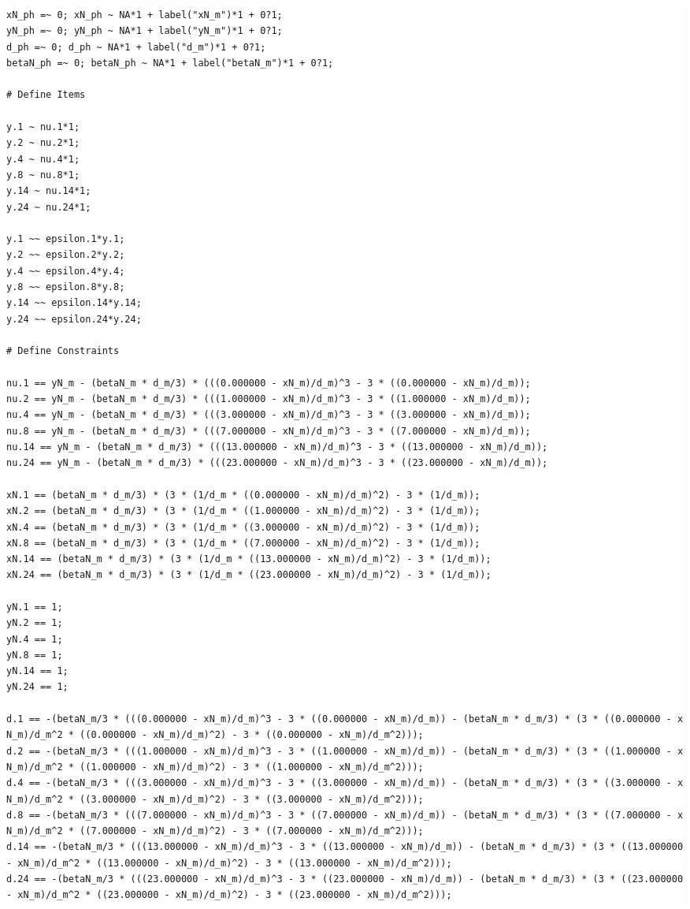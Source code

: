     xN_ph =~ 0; xN_ph ~ NA*1 + label("xN_m")*1 + 0?1;
    yN_ph =~ 0; yN_ph ~ NA*1 + label("yN_m")*1 + 0?1;
    d_ph =~ 0; d_ph ~ NA*1 + label("d_m")*1 + 0?1;
    betaN_ph =~ 0; betaN_ph ~ NA*1 + label("betaN_m")*1 + 0?1;

    # Define Items

    y.1 ~ nu.1*1;
    y.2 ~ nu.2*1;
    y.4 ~ nu.4*1;
    y.8 ~ nu.8*1;
    y.14 ~ nu.14*1;
    y.24 ~ nu.24*1;

    y.1 ~~ epsilon.1*y.1;
    y.2 ~~ epsilon.2*y.2;
    y.4 ~~ epsilon.4*y.4;
    y.8 ~~ epsilon.8*y.8;
    y.14 ~~ epsilon.14*y.14;
    y.24 ~~ epsilon.24*y.24;

    # Define Constraints

    nu.1 == yN_m - (betaN_m * d_m/3) * (((0.000000 - xN_m)/d_m)^3 - 3 * ((0.000000 - xN_m)/d_m));
    nu.2 == yN_m - (betaN_m * d_m/3) * (((1.000000 - xN_m)/d_m)^3 - 3 * ((1.000000 - xN_m)/d_m));
    nu.4 == yN_m - (betaN_m * d_m/3) * (((3.000000 - xN_m)/d_m)^3 - 3 * ((3.000000 - xN_m)/d_m));
    nu.8 == yN_m - (betaN_m * d_m/3) * (((7.000000 - xN_m)/d_m)^3 - 3 * ((7.000000 - xN_m)/d_m));
    nu.14 == yN_m - (betaN_m * d_m/3) * (((13.000000 - xN_m)/d_m)^3 - 3 * ((13.000000 - xN_m)/d_m));
    nu.24 == yN_m - (betaN_m * d_m/3) * (((23.000000 - xN_m)/d_m)^3 - 3 * ((23.000000 - xN_m)/d_m));

    xN.1 == (betaN_m * d_m/3) * (3 * (1/d_m * ((0.000000 - xN_m)/d_m)^2) - 3 * (1/d_m));
    xN.2 == (betaN_m * d_m/3) * (3 * (1/d_m * ((1.000000 - xN_m)/d_m)^2) - 3 * (1/d_m));
    xN.4 == (betaN_m * d_m/3) * (3 * (1/d_m * ((3.000000 - xN_m)/d_m)^2) - 3 * (1/d_m));
    xN.8 == (betaN_m * d_m/3) * (3 * (1/d_m * ((7.000000 - xN_m)/d_m)^2) - 3 * (1/d_m));
    xN.14 == (betaN_m * d_m/3) * (3 * (1/d_m * ((13.000000 - xN_m)/d_m)^2) - 3 * (1/d_m));
    xN.24 == (betaN_m * d_m/3) * (3 * (1/d_m * ((23.000000 - xN_m)/d_m)^2) - 3 * (1/d_m));

    yN.1 == 1;
    yN.2 == 1;
    yN.4 == 1;
    yN.8 == 1;
    yN.14 == 1;
    yN.24 == 1;

    d.1 == -(betaN_m/3 * (((0.000000 - xN_m)/d_m)^3 - 3 * ((0.000000 - xN_m)/d_m)) - (betaN_m * d_m/3) * (3 * ((0.000000 - xN_m)/d_m^2 * ((0.000000 - xN_m)/d_m)^2) - 3 * ((0.000000 - xN_m)/d_m^2)));
    d.2 == -(betaN_m/3 * (((1.000000 - xN_m)/d_m)^3 - 3 * ((1.000000 - xN_m)/d_m)) - (betaN_m * d_m/3) * (3 * ((1.000000 - xN_m)/d_m^2 * ((1.000000 - xN_m)/d_m)^2) - 3 * ((1.000000 - xN_m)/d_m^2)));
    d.4 == -(betaN_m/3 * (((3.000000 - xN_m)/d_m)^3 - 3 * ((3.000000 - xN_m)/d_m)) - (betaN_m * d_m/3) * (3 * ((3.000000 - xN_m)/d_m^2 * ((3.000000 - xN_m)/d_m)^2) - 3 * ((3.000000 - xN_m)/d_m^2)));
    d.8 == -(betaN_m/3 * (((7.000000 - xN_m)/d_m)^3 - 3 * ((7.000000 - xN_m)/d_m)) - (betaN_m * d_m/3) * (3 * ((7.000000 - xN_m)/d_m^2 * ((7.000000 - xN_m)/d_m)^2) - 3 * ((7.000000 - xN_m)/d_m^2)));
    d.14 == -(betaN_m/3 * (((13.000000 - xN_m)/d_m)^3 - 3 * ((13.000000 - xN_m)/d_m)) - (betaN_m * d_m/3) * (3 * ((13.000000 - xN_m)/d_m^2 * ((13.000000 - xN_m)/d_m)^2) - 3 * ((13.000000 - xN_m)/d_m^2)));
    d.24 == -(betaN_m/3 * (((23.000000 - xN_m)/d_m)^3 - 3 * ((23.000000 - xN_m)/d_m)) - (betaN_m * d_m/3) * (3 * ((23.000000 - xN_m)/d_m^2 * ((23.000000 - xN_m)/d_m)^2) - 3 * ((23.000000 - xN_m)/d_m^2)));
